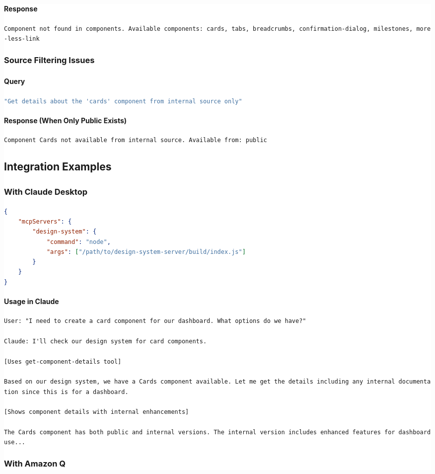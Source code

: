 #### Response
```
Component not found in components. Available components: cards, tabs, breadcrumbs, confirmation-dialog, milestones, more-less-link
```

### Source Filtering Issues

#### Query
```bash
"Get details about the 'cards' component from internal source only"
```

#### Response (When Only Public Exists)
```
Component Cards not available from internal source. Available from: public
```

## Integration Examples

### With Claude Desktop

```json
{
    "mcpServers": {
        "design-system": {
            "command": "node",
            "args": ["/path/to/design-system-server/build/index.js"]
        }
    }
}
```

#### Usage in Claude
```
User: "I need to create a card component for our dashboard. What options do we have?"

Claude: I'll check our design system for card components.

[Uses get-component-details tool]

Based on our design system, we have a Cards component available. Let me get the details including any internal documentation since this is for a dashboard.

[Shows component details with internal enhancements]

The Cards component has both public and internal versions. The internal version includes enhanced features for dashboard use...
```

### With Amazon Q
